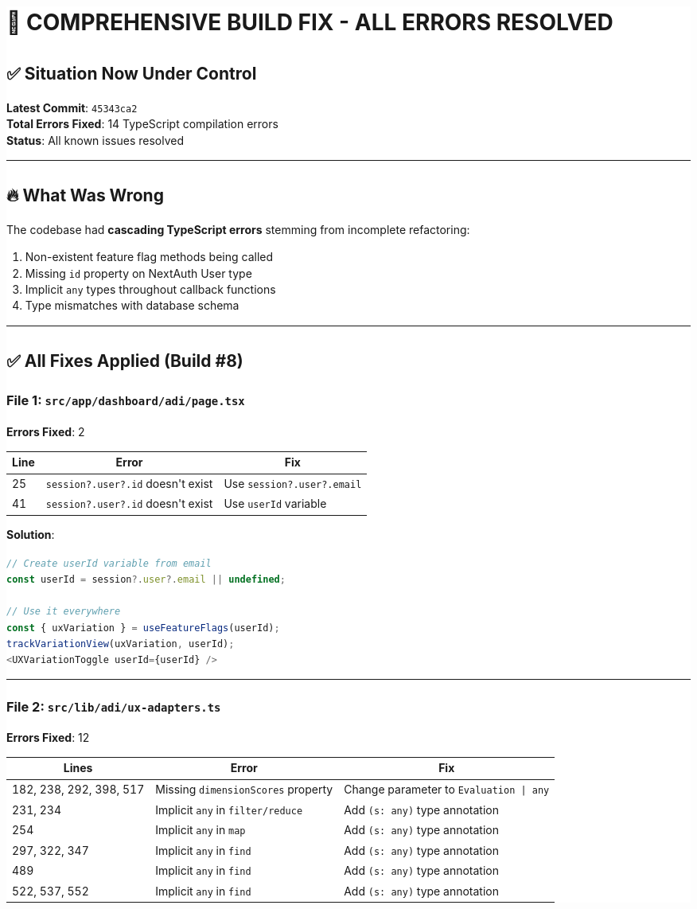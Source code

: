 # 🎯 COMPREHENSIVE BUILD FIX - ALL ERRORS RESOLVED

## ✅ Situation Now Under Control

**Latest Commit**: `45343ca2`  
**Total Errors Fixed**: 14 TypeScript compilation errors  
**Status**: All known issues resolved

---

## 🔥 What Was Wrong

The codebase had **cascading TypeScript errors** stemming from incomplete refactoring:

1. Non-existent feature flag methods being called
2. Missing `id` property on NextAuth User type
3. Implicit `any` types throughout callback functions
4. Type mismatches with database schema

---

## ✅ All Fixes Applied (Build #8)

### File 1: `src/app/dashboard/adi/page.tsx`
**Errors Fixed**: 2

| Line | Error | Fix |
|------|-------|-----|
| 25 | `session?.user?.id` doesn't exist | Use `session?.user?.email` |
| 41 | `session?.user?.id` doesn't exist | Use `userId` variable |

**Solution**:
```typescript
// Create userId variable from email
const userId = session?.user?.email || undefined;

// Use it everywhere
const { uxVariation } = useFeatureFlags(userId);
trackVariationView(uxVariation, userId);
<UXVariationToggle userId={userId} />
```

---

### File 2: `src/lib/adi/ux-adapters.ts`
**Errors Fixed**: 12

| Lines | Error | Fix |
|-------|-------|-----|
| 182, 238, 292, 398, 517 | Missing `dimensionScores` property | Change parameter to `Evaluation \| any` |
| 231, 234 | Implicit `any` in `filter/reduce` | Add `(s: any)` type annotation |
| 254 | Implicit `any` in `map` | Add `(s: any)` type annotation |
| 297, 322, 347 | Implicit `any` in `find` | Add `(s: any)` type annotation |
| 489 | Implicit `any` in `find` | Add `(s: any)` type annotation |
| 522, 537, 552 | Implicit `any` in `find` | Add `(s: any)` type annotation |
